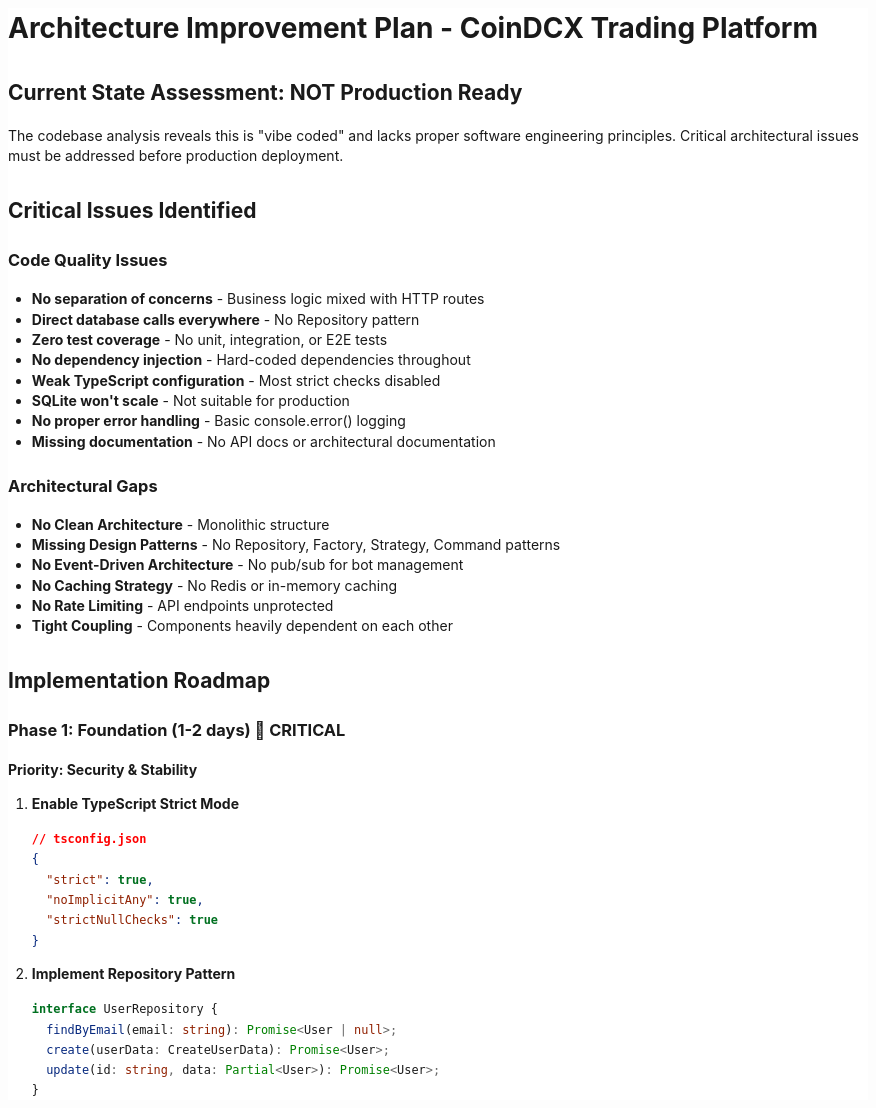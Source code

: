 # Architecture Improvement Plan - CoinDCX Trading Platform

## Current State Assessment: NOT Production Ready

The codebase analysis reveals this is "vibe coded" and lacks proper software engineering principles. Critical architectural issues must be addressed before production deployment.

## Critical Issues Identified

### Code Quality Issues
- **No separation of concerns** - Business logic mixed with HTTP routes
- **Direct database calls everywhere** - No Repository pattern
- **Zero test coverage** - No unit, integration, or E2E tests
- **No dependency injection** - Hard-coded dependencies throughout
- **Weak TypeScript configuration** - Most strict checks disabled
- **SQLite won't scale** - Not suitable for production
- **No proper error handling** - Basic console.error() logging
- **Missing documentation** - No API docs or architectural documentation

### Architectural Gaps
- **No Clean Architecture** - Monolithic structure
- **Missing Design Patterns** - No Repository, Factory, Strategy, Command patterns
- **No Event-Driven Architecture** - No pub/sub for bot management
- **No Caching Strategy** - No Redis or in-memory caching
- **No Rate Limiting** - API endpoints unprotected
- **Tight Coupling** - Components heavily dependent on each other

## Implementation Roadmap

### Phase 1: Foundation (1-2 days) 🔴 CRITICAL
**Priority: Security & Stability**

1. **Enable TypeScript Strict Mode**
   ```json
   // tsconfig.json
   {
     "strict": true,
     "noImplicitAny": true,
     "strictNullChecks": true
   }
   ```

2. **Implement Repository Pattern**
   ```typescript
   interface UserRepository {
     findByEmail(email: string): Promise<User | null>;
     create(userData: CreateUserData): Promise<User>;
     update(id: string, data: Partial<User>): Promise<User>;
   }
   ```
